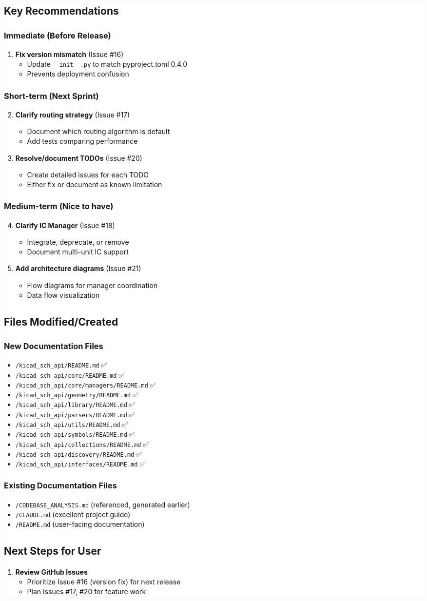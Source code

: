 ## Key Recommendations

### Immediate (Before Release)
1. **Fix version mismatch** (Issue #16)
   - Update `__init__.py` to match pyproject.toml 0.4.0
   - Prevents deployment confusion

### Short-term (Next Sprint)
2. **Clarify routing strategy** (Issue #17)
   - Document which routing algorithm is default
   - Add tests comparing performance

3. **Resolve/document TODOs** (Issue #20)
   - Create detailed issues for each TODO
   - Either fix or document as known limitation

### Medium-term (Nice to have)
4. **Clarify IC Manager** (Issue #18)
   - Integrate, deprecate, or remove
   - Document multi-unit IC support

5. **Add architecture diagrams** (Issue #21)
   - Flow diagrams for manager coordination
   - Data flow visualization

## Files Modified/Created

### New Documentation Files
- `/kicad_sch_api/README.md` ✅
- `/kicad_sch_api/core/README.md` ✅
- `/kicad_sch_api/core/managers/README.md` ✅
- `/kicad_sch_api/geometry/README.md` ✅
- `/kicad_sch_api/library/README.md` ✅
- `/kicad_sch_api/parsers/README.md` ✅
- `/kicad_sch_api/utils/README.md` ✅
- `/kicad_sch_api/symbols/README.md` ✅
- `/kicad_sch_api/collections/README.md` ✅
- `/kicad_sch_api/discovery/README.md` ✅
- `/kicad_sch_api/interfaces/README.md` ✅

### Existing Documentation Files
- `/CODEBASE_ANALYSIS.md` (referenced, generated earlier)
- `/CLAUDE.md` (excellent project guide)
- `/README.md` (user-facing documentation)

## Next Steps for User

1. **Review GitHub Issues**
   - Prioritize Issue #16 (version fix) for next release
   - Plan Issues #17, #20 for feature work
